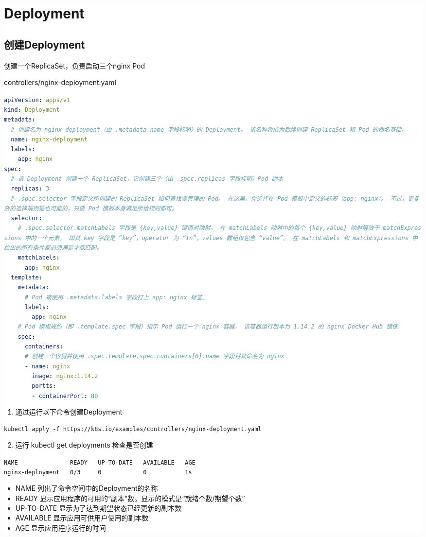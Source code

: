 # Deployment

## 创建Deployment
创建一个ReplicaSet，负责启动三个nginx Pod

controllers/nginx-deployment.yaml 

```yaml
apiVersion: apps/v1
kind: Deployment
metadata:
  # 创建名为 nginx-deployment（由 .metadata.name 字段标明）的 Deployment。 该名称将成为后续创建 ReplicaSet 和 Pod 的命名基础。  
  name: nginx-deployment
  labels:
    app: nginx
spec:
  # 该 Deployment 创建一个 ReplicaSet，它创建三个（由 .spec.replicas 字段标明）Pod 副本
  replicas: 3
  # .spec.selector 字段定义所创建的 ReplicaSet 如何查找要管理的 Pod。 在这里，你选择在 Pod 模板中定义的标签（app: nginx）。 不过，更复杂的选择规则是也可能的，只要 Pod 模板本身满足所给规则即可。
  selector:
    # .spec.selector.matchLabels 字段是 {key,value} 键值对映射。 在 matchLabels 映射中的每个 {key,value} 映射等效于 matchExpressions 中的一个元素， 即其 key 字段是 “key”，operator 为 “In”，values 数组仅包含 “value”。 在 matchLabels 和 matchExpressions 中给出的所有条件都必须满足才能匹配。
    matchLabels:
      app: nginx
  template:
    metadata:
      # Pod 被使用 .metadata.labels 字段打上 app: nginx 标签。
      labels:
        app: nginx
    # Pod 模板规约（即 .template.spec 字段）指示 Pod 运行一个 nginx 容器， 该容器运行版本为 1.14.2 的 nginx Docker Hub 镜像
    spec:
      containers:
      # 创建一个容器并使用 .spec.template.spec.containers[0].name 字段将其命名为 nginx
      - name: nginx
        image: nginx:1.14.2
        portts:
        - containerPort: 80

```

1. 通过运行以下命令创建Deployment
```
kubectl apply -f https://k8s.io/examples/controllers/nginx-deployment.yaml
```

2. 运行 kubectl get deployments 检查是否创建
```
NAME               READY   UP-TO-DATE   AVAILABLE   AGE
nginx-deployment   0/3     0            0           1s
```
+ NAME 列出了命令空间中的Deployment的名称
+ READY 显示应用程序的可用的“副本”数。显示的模式是“就绪个数/期望个数”
+ UP-TO-DATE 显示为了达到期望状态已经更新的副本数
+ AVAILABLE 显示应用可供用户使用的副本数
+ AGE 显示应用程序运行的时间
